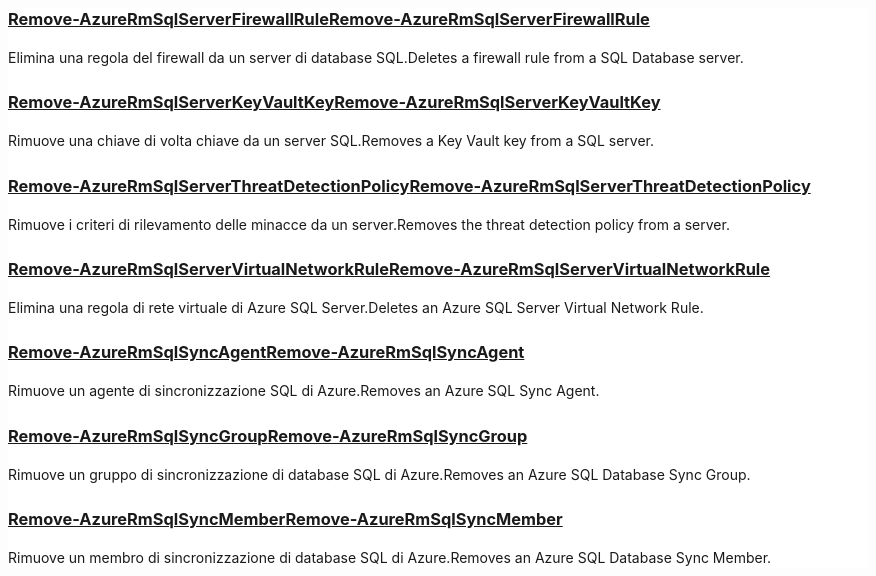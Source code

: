 ### [<span data-ttu-id="2d021-325">Remove-AzureRmSqlServerFirewallRule</span><span class="sxs-lookup"><span data-stu-id="2d021-325">Remove-AzureRmSqlServerFirewallRule</span></span>](Remove-AzureRmSqlServerFirewallRule.md)
<span data-ttu-id="2d021-326">Elimina una regola del firewall da un server di database SQL.</span><span class="sxs-lookup"><span data-stu-id="2d021-326">Deletes a firewall rule from a SQL Database server.</span></span>

### [<span data-ttu-id="2d021-327">Remove-AzureRmSqlServerKeyVaultKey</span><span class="sxs-lookup"><span data-stu-id="2d021-327">Remove-AzureRmSqlServerKeyVaultKey</span></span>](Remove-AzureRmSqlServerKeyVaultKey.md)
<span data-ttu-id="2d021-328">Rimuove una chiave di volta chiave da un server SQL.</span><span class="sxs-lookup"><span data-stu-id="2d021-328">Removes a Key Vault key from a SQL server.</span></span>

### [<span data-ttu-id="2d021-329">Remove-AzureRmSqlServerThreatDetectionPolicy</span><span class="sxs-lookup"><span data-stu-id="2d021-329">Remove-AzureRmSqlServerThreatDetectionPolicy</span></span>](Remove-AzureRmSqlServerThreatDetectionPolicy.md)
<span data-ttu-id="2d021-330">Rimuove i criteri di rilevamento delle minacce da un server.</span><span class="sxs-lookup"><span data-stu-id="2d021-330">Removes the threat detection policy from a server.</span></span>

### [<span data-ttu-id="2d021-331">Remove-AzureRmSqlServerVirtualNetworkRule</span><span class="sxs-lookup"><span data-stu-id="2d021-331">Remove-AzureRmSqlServerVirtualNetworkRule</span></span>](Remove-AzureRmSqlServerVirtualNetworkRule.md)
<span data-ttu-id="2d021-332">Elimina una regola di rete virtuale di Azure SQL Server.</span><span class="sxs-lookup"><span data-stu-id="2d021-332">Deletes an Azure SQL Server Virtual Network Rule.</span></span>

### [<span data-ttu-id="2d021-333">Remove-AzureRmSqlSyncAgent</span><span class="sxs-lookup"><span data-stu-id="2d021-333">Remove-AzureRmSqlSyncAgent</span></span>](Remove-AzureRmSqlSyncAgent.md)
<span data-ttu-id="2d021-334">Rimuove un agente di sincronizzazione SQL di Azure.</span><span class="sxs-lookup"><span data-stu-id="2d021-334">Removes an Azure SQL Sync Agent.</span></span>

### [<span data-ttu-id="2d021-335">Remove-AzureRmSqlSyncGroup</span><span class="sxs-lookup"><span data-stu-id="2d021-335">Remove-AzureRmSqlSyncGroup</span></span>](Remove-AzureRmSqlSyncGroup.md)
<span data-ttu-id="2d021-336">Rimuove un gruppo di sincronizzazione di database SQL di Azure.</span><span class="sxs-lookup"><span data-stu-id="2d021-336">Removes an Azure SQL Database Sync Group.</span></span>

### [<span data-ttu-id="2d021-337">Remove-AzureRmSqlSyncMember</span><span class="sxs-lookup"><span data-stu-id="2d021-337">Remove-AzureRmSqlSyncMember</span></span>](Remove-AzureRmSqlSyncMember.md)
<span data-ttu-id="2d021-338">Rimuove un membro di sincronizzazione di database SQL di Azure.</span><span class="sxs-lookup"><span data-stu-id="2d021-338">Removes an Azure SQL Database Sync Member.</span></span>
